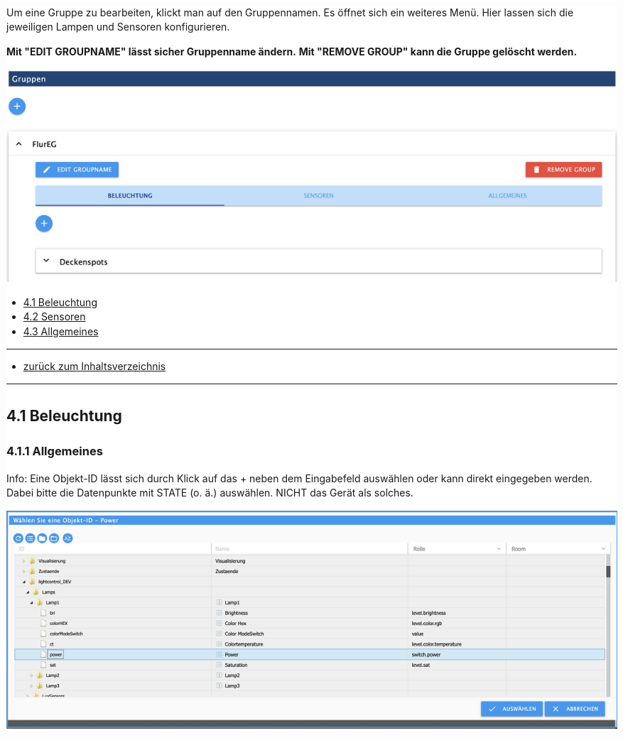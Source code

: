 Um eine Gruppe zu bearbeiten, klickt man auf den Gruppennamen. Es öffnet sich ein weiteres Menü.
Hier lassen sich die jeweiligen Lampen und Sensoren konfigurieren.

**Mit "EDIT GROUPNAME" lässt sicher Gruppenname ändern.**
**Mit "REMOVE GROUP" kann die Gruppe gelöscht werden.**

![03_groups_lights.jpg](img/03_groups_lights.jpg)

* [4.1 Beleuchtung](#41-beleuchtung)
* [4.2 Sensoren](#42-sensoren)
* [4.3 Allgemeines](#43-allgemeines)


---
* [zurück zum Inhaltsverzeichnis](#inhaltsverzeichnis)
---


## 4.1 Beleuchtung
### 4.1.1 Allgemeines

Info: Eine Objekt-ID lässt sich durch Klick auf das + neben dem Eingabefeld auswählen oder kann direkt eingegeben werden.
Dabei bitte die Datenpunkte mit STATE (o. ä.) auswählen. NICHT das Gerät als solches.

<img src="img/SelectID.jpg">
